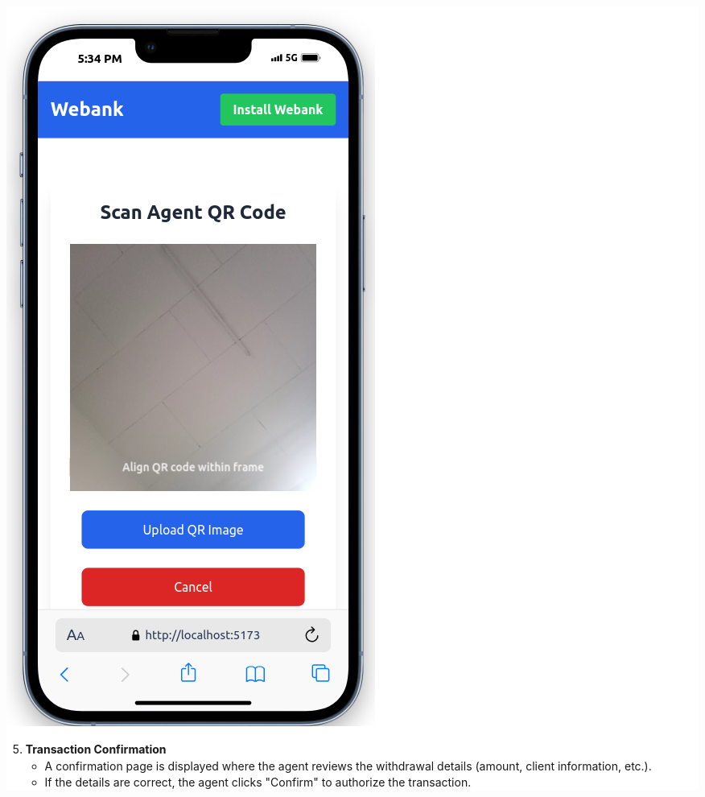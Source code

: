    ![Agent Offline Mode: Scanning Client QR Code](../public/image-25.png)

5. **Transaction Confirmation**  
   - A confirmation page is displayed where the agent reviews the withdrawal details (amount, client information, etc.).  
   - If the details are correct, the agent clicks "Confirm" to authorize the transaction.  
